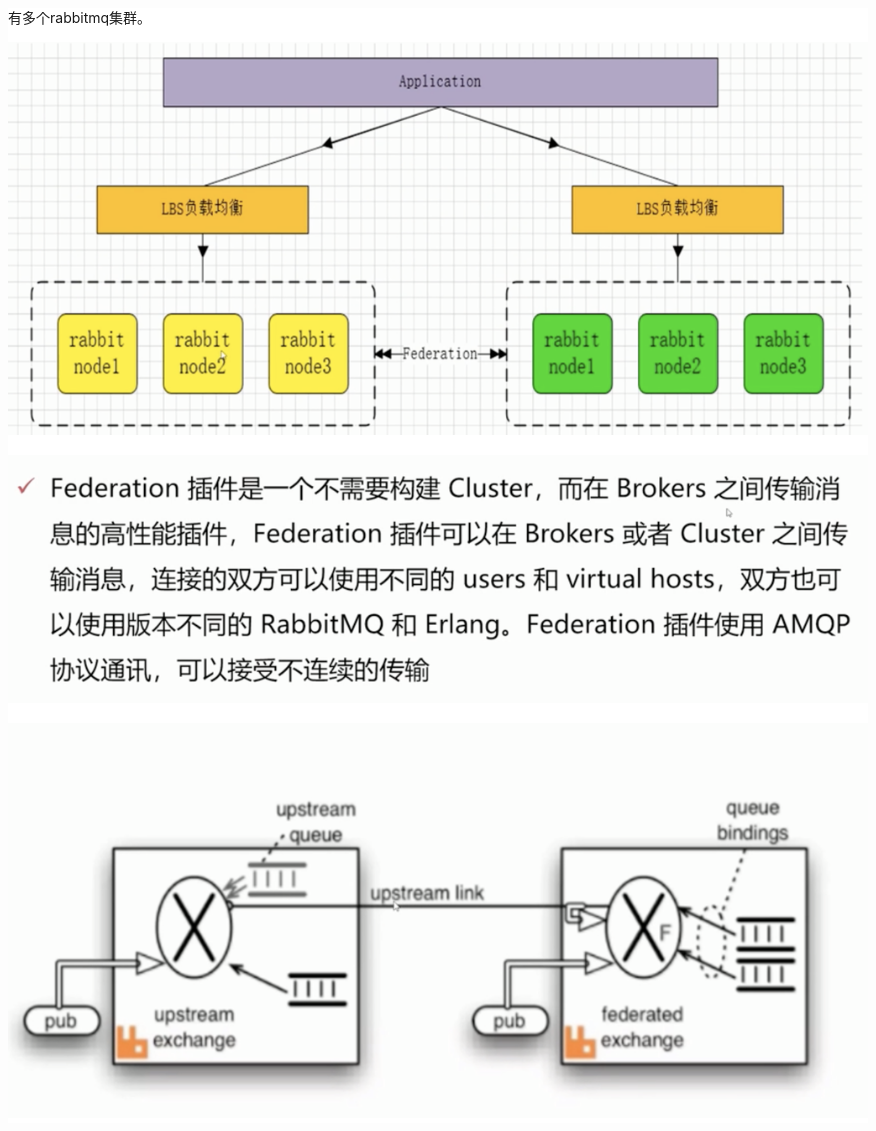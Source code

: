 有多个rabbitmq集群。

![image-20191103092748783](./images/image-20191103092748783.png)



![image-20191103092834545](./images/image-20191103092834545.png)

![image-20191103092950790](./images/image-20191103092950790.png)
